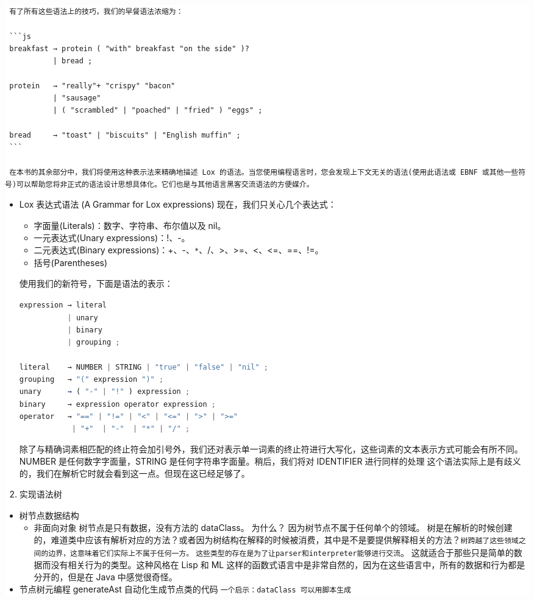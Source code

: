      有了所有这些语法上的技巧，我们的早餐语法浓缩为：

     ```js
     breakfast → protein ( "with" breakfast "on the side" )?
               | bread ;

     protein   → "really"+ "crispy" "bacon"
               | "sausage"
               | ( "scrambled" | "poached" | "fried" ) "eggs" ;

     bread     → "toast" | "biscuits" | "English muffin" ;
     ```

     在本书的其余部分中，我们将使用这种表示法来精确地描述 Lox 的语法。当您使用编程语言时，您会发现上下文无关的语法(使用此语法或 EBNF 或其他一些符号)可以帮助您将非正式的语法设计思想具体化。它们也是与其他语言黑客交流语法的方便媒介。

   - Lox 表达式语法 (A Grammar for Lox expressions)
     现在，我们只关心几个表达式：

     - 字面量(Literals)：数字、字符串、布尔值以及 nil。
     - 一元表达式(Unary expressions)：!、-。
     - 二元表达式(Binary expressions)：+、-、`*`、/、>、>=、<、<=、==、!=。
     - 括号(Parentheses)

     使用我们的新符号，下面是语法的表示：

     ```js
     expression → literal
                | unary
                | binary
                | grouping ;

     literal    → NUMBER | STRING | "true" | "false" | "nil" ;
     grouping   → "(" expression ")" ;
     unary      → ( "-" | "!" ) expression ;
     binary     → expression operator expression ;
     operator   → "==" | "!=" | "<" | "<=" | ">" | ">="
                 | "+"  | "-"  | "*" | "/" ;
     ```

     除了与精确词素相匹配的终止符会加引号外，我们还对表示单一词素的终止符进行大写化，这些词素的文本表示方式可能会有所不同。NUMBER 是任何数字字面量，STRING 是任何字符串字面量。稍后，我们将对 IDENTIFIER 进行同样的处理
     这个语法实际上是有歧义的，我们在解析它时就会看到这一点。但现在这已经足够了。

2. 实现语法树

- 树节点数据结构
  - 非面向对象
    树节点是只有数据，没有方法的 dataClass。
    为什么？
    因为树节点不属于任何单个的领域。
    树是在解析的时候创建的，难道类中应该有解析对应的方法？或者因为树结构在解释的时候被消费，其中是不是要提供解释相关的方法？`树跨越了这些领域之间的边界，这意味着它们实际上不属于任何一方。`
    `这些类型的存在是为了让parser和interpreter能够进行交流`。
    这就适合于那些只是简单的数据而没有相关行为的类型。这种风格在 Lisp 和 ML 这样的函数式语言中是非常自然的，因为在这些语言中，所有的数据和行为都是分开的，但是在 Java 中感觉很奇怪。
- 节点树元编程
  generateAst 自动化生成节点类的代码
  `一个启示：dataClass 可以用脚本生成`
